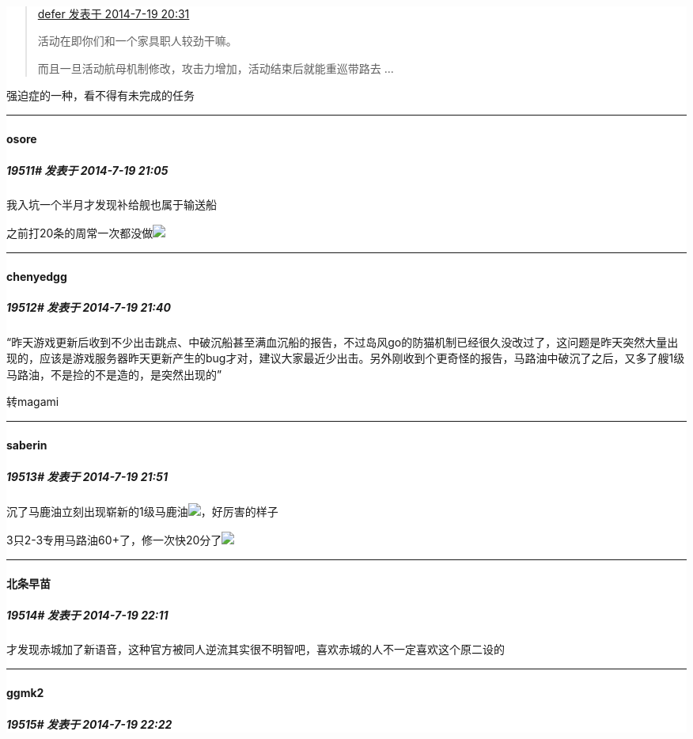 
<blockquote><a href="httphttps://bbs.saraba1st.com/2b/forum.php?mod=redirect&amp;goto=findpost&amp;pid=26134529&amp;ptid=930880" target="_blank">defer 发表于 2014-7-19 20:31</a>

活动在即你们和一个家具职人较劲干嘛。


而且一旦活动航母机制修改，攻击力增加，活动结束后就能重巡带路去 ...</blockquote>
强迫症的一种，看不得有未完成的任务


*****

####  osore  
##### 19511#       发表于 2014-7-19 21:05


我入坑一个半月才发现补给舰也属于输送船

之前打20条的周常一次都没做<img src="https://static.saraba1st.com/image/smiley/face/02.gif" referrerpolicy="no-referrer">


*****

####  chenyedgg  
##### 19512#       发表于 2014-7-19 21:40


“昨天游戏更新后收到不少出击跳点、中破沉船甚至满血沉船的报告，不过岛风go的防猫机制已经很久没改过了，这问题是昨天突然大量出现的，应该是游戏服务器昨天更新产生的bug才对，建议大家最近少出击。另外刚收到个更奇怪的报告，马路油中破沉了之后，又多了艘1级马路油，不是捡的不是造的，是突然出现的”


转magami


*****

####  saberin  
##### 19513#       发表于 2014-7-19 21:51


沉了马鹿油立刻出现崭新的1级马鹿油<img src="https://static.saraba1st.com/image/smiley/zdl/157.gif" referrerpolicy="no-referrer">，好厉害的样子


3只2-3专用马路油60+了，修一次快20分了<img src="https://static.saraba1st.com/image/smiley/dym/154.gif" referrerpolicy="no-referrer">


*****

####  北条早苗  
##### 19514#       发表于 2014-7-19 22:11


才发现赤城加了新语音，这种官方被同人逆流其实很不明智吧，喜欢赤城的人不一定喜欢这个原二设的


*****

####  ggmk2  
##### 19515#       发表于 2014-7-19 22:22
